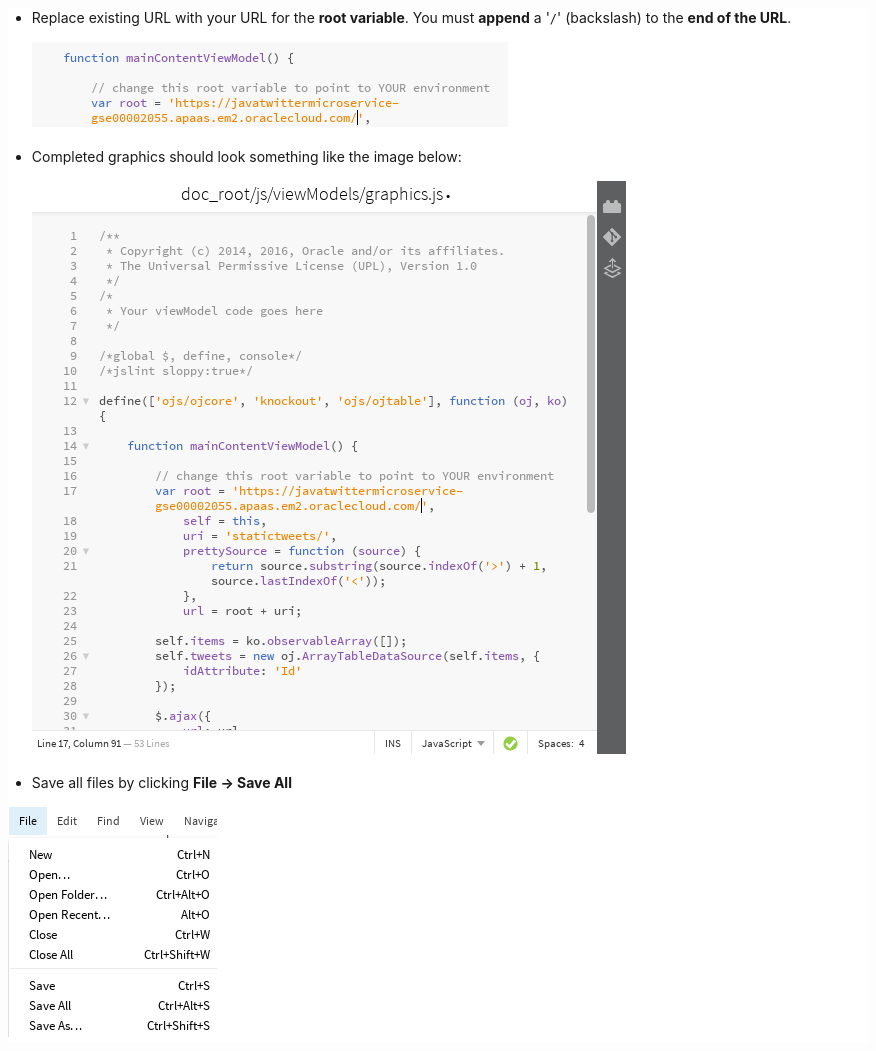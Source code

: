 - Replace existing URL with your URL for the **root variable**. You must **append** a '`/`' (backslash) to the **end of the URL**.

    ![](images/300/image067.png)  

- Completed graphics should look something like the image below:

    ![](images/300/image068.png)  

- Save all files by clicking **File -> Save All**

![](images/300/image069.png)  
